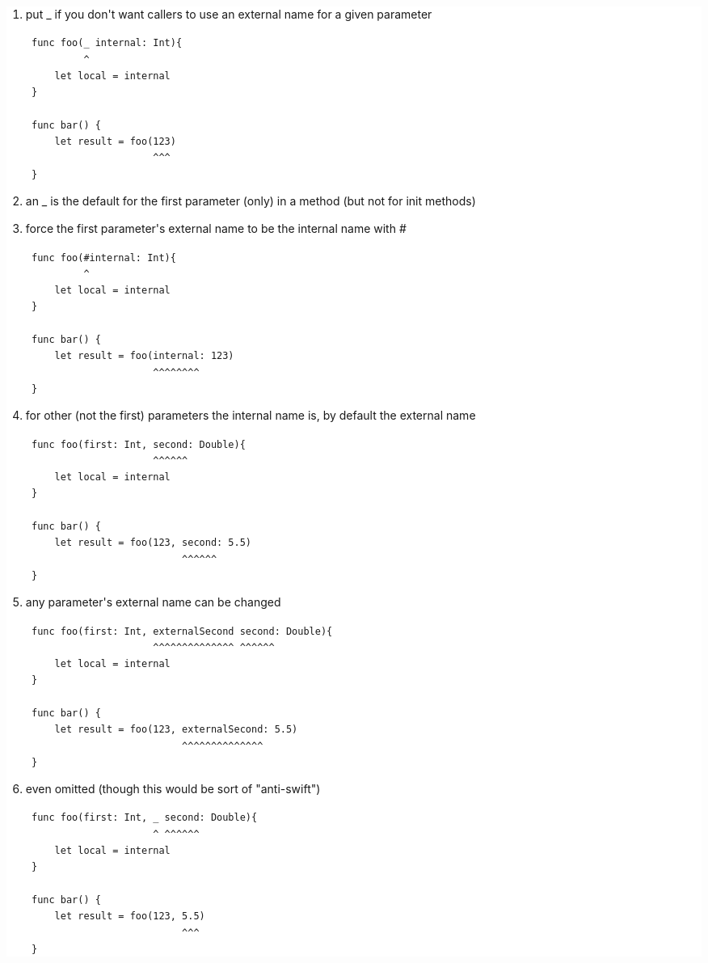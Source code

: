 1. put _ if you don't want callers to use an external name for a given parameter

        func foo(_ internal: Int){
                 ^
            let local = internal
        }

        func bar() {
            let result = foo(123)
                             ^^^
        }

1. an _ is the default for the first parameter (only) in a method (but not for init methods)

1. force the first parameter's external name to be the internal name with #

        func foo(#internal: Int){
                 ^
            let local = internal
        }

        func bar() {
            let result = foo(internal: 123)
                             ^^^^^^^^
        }

1. for other (not the first) parameters the internal name is, by default the external name

        func foo(first: Int, second: Double){
                             ^^^^^^
            let local = internal
        }

        func bar() {
            let result = foo(123, second: 5.5)
                                  ^^^^^^
        }

1. any parameter's external name can be changed

        func foo(first: Int, externalSecond second: Double){
                             ^^^^^^^^^^^^^^ ^^^^^^
            let local = internal
        }

        func bar() {
            let result = foo(123, externalSecond: 5.5)
                                  ^^^^^^^^^^^^^^
        }

1. even omitted (though this would be sort of "anti-swift")

        func foo(first: Int, _ second: Double){
                             ^ ^^^^^^
            let local = internal
        }

        func bar() {
            let result = foo(123, 5.5)
                                  ^^^
        }
